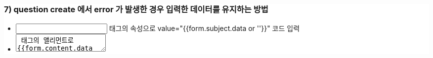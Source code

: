 ### 7) question create 에서 error 가 발생한 경우 입력한 데이터를 유지하는 방법
- <input> 태그의 속성으로 value="{{form.subject.data or ''}}" 코드 입력
- <textarea> 태그의 앨리먼트로 {{form.content.data or ''}} 코드 입력
- 이미 전송한 데이터를 다시 설정하도록 해준다.
- or '' : GET 방식으로 요청되는 경우 기존 입력값이 없으면 None 으로 출력함, 즉 값이 사라지는데, 이렇게 하면 form.subject.data, form.content.data에 값이 없을때 ''이 출력된다.

## 7. AWS 서버

### 1) 고정 IP와 방화벽
- 다른 컴퓨터가 서버에 접속하기 위해서는 고정 IP와 방화벽 설정이 필요함
- AWS 서비스 마다 생성, 설정 방식이 조금씩 다르다.
- 고급 서비스 일 수록 복잡하고 기능이 다양함
- HTTP 기본 포트 80, SSH 기본 포트 22, 내가 만든 api의 기본포트 5000
- 5000 포트에 대한 방화벽 설정을 해제해줘야 다른 컴퓨터에서 접속이 가능하다.

### 2) SSH
- `네트워크 상의 다른 컴퓨터에 접속하거나, 원격 시스템 (서버)에 명령을 내리거나 수행할 수 있도록 해주는 프로토콜`
   - 이러한 SSH 프로토콜을 사용할 수 있도록 해주는 도구 : SSH 프로그램
   - SSH 프로그램을 사용하려면 프라이빗 키 혹은 SSH 키를 생성 하고 접속시에 인증해야한다.
   - 서비스마다 인증 키의 명칭이나 기능은 조금씩 다르다.
   - SSH 클라이언트 : 서버에 접속하기 위한 도구, = 터미널
   - 여러가지 SSH 클라이언트 즉 터미널 프로그램이 존재한다.
      - jump2flask는 윈도우 환경 기반으로 터밀 프로그램을 따로 다운로드 받아서 사용 mobaxterm
      - 우분투나 mac은 기존 터미널을 사용한다.
      - 접속 방식은 ssh -i <ssh key> ubuntu@<고정 IP>
   - SSH .pem 파일의 권한 에러가 생길 수 있음
      - chmod 600 <.pem>
- SSH 클라이언트 프로그램 즉 터미널을 사용하여 AWS에 생성한 가상 서버에 접속, 서버 환경 설정
   - host name 변경 : sudo hostnamectl set-hostname <원하는 이름>
      - 기본 host name은 고정 IP 주소로 되어 있음
      - 바꿔도 되고 안 바꿔도 된다.
      - 서버 리스타트 해야 적용 됨 : sudo reboot
   - host name 확인 : hostname
   - 서버의 시간 설정
      - 시간 확인 : date
      - 한국시간으로 설정 : sudo in -sf /usr/share/zoneinfo/Asia/Seoul/etc/localtime

### 3) 가상 서버에 api 관련 파일 설치 및 github 다운로드
- api 실행에 필요한 가상 환경 생성 : conda 또는 python venv
- api 실행에 필요한 패키지, 라이브러리 설치
- git hub 에서 repo clone : 인증 절차가 필요함
   - git hub 아이디, 비밀번호 입력
   - config 파일 수정하면 한 번 인증한 후에는 인증 안해도 됨
- 서버에서 flask run
   - flask 기본 setting
      - export FLASK_APP=<api 소스코드 파일 명>
      - export FLASK_DEBUG=true
      - config 파일 구분에 따른 설정 : APP_CONFIG_FILE=~/jump2/config/production.py
   - 데이터 베이스 초기화
      - SQLite 데이터 베이스의 초기화 : flask db init : migrations 디렉토리가 생성된다.
      - 데이터 베이스 서버의 리비전 파일 생성 및 업데이트 : flask db migrate, flask db upgrade
   - api 실행시 --host=0.0.0.0 은 외부에서 접속 할 수 있도록 아이피를 개방한다는 의미
- http://<고정 IP>:5000
